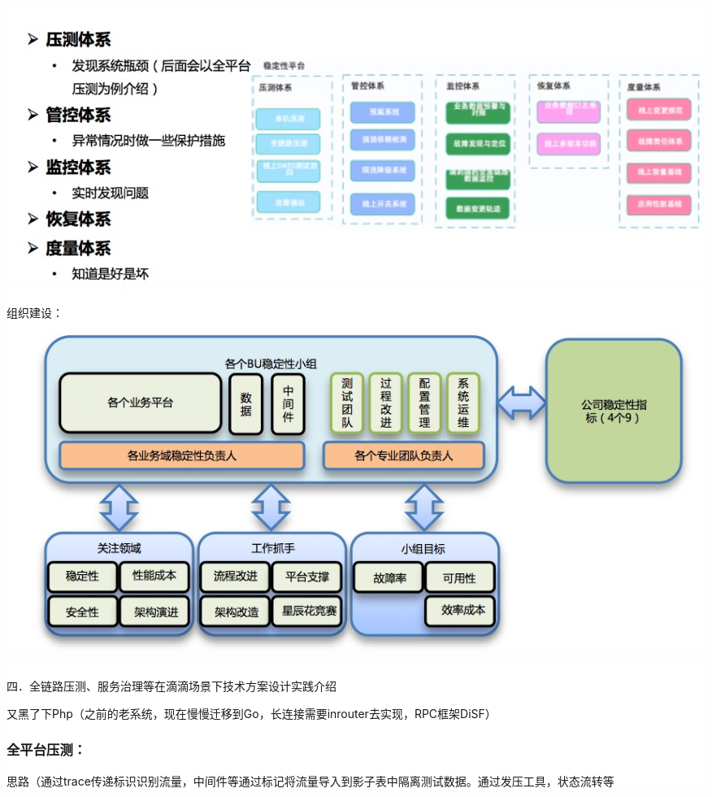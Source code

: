 ![](media/14810031836468.jpg)

组织建设：
![](media/14810032093118.jpg)


四．全链路压测、服务治理等在滴滴场景下技术方案设计实践介绍

又黑了下Php（之前的老系统，现在慢慢迁移到Go，长连接需要inrouter去实现，RPC框架DiSF）


### 全平台压测：
思路（通过trace传递标识识别流量，中间件等通过标记将流量导入到影子表中隔离测试数据。通过发压工具，状态流转等
